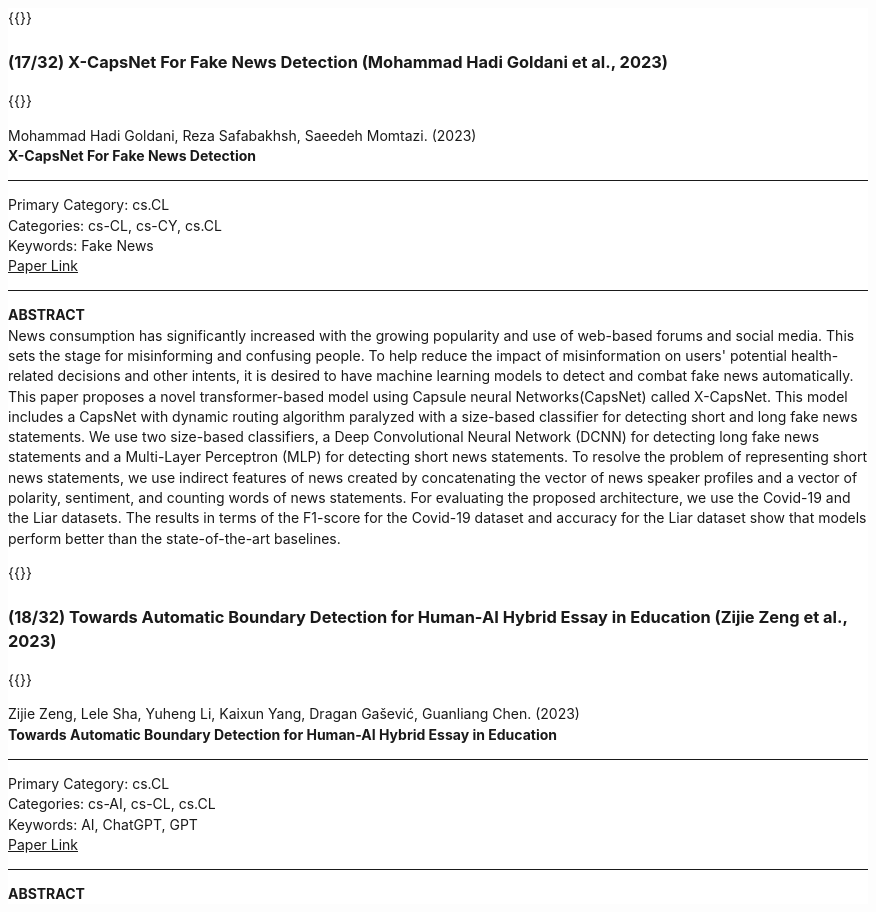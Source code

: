 {{</citation>}}


### (17/32) X-CapsNet For Fake News Detection (Mohammad Hadi Goldani et al., 2023)

{{<citation>}}

Mohammad Hadi Goldani, Reza Safabakhsh, Saeedeh Momtazi. (2023)  
**X-CapsNet For Fake News Detection**  

---
Primary Category: cs.CL  
Categories: cs-CL, cs-CY, cs.CL  
Keywords: Fake News  
[Paper Link](http://arxiv.org/abs/2307.12332v1)  

---


**ABSTRACT**  
News consumption has significantly increased with the growing popularity and use of web-based forums and social media. This sets the stage for misinforming and confusing people. To help reduce the impact of misinformation on users' potential health-related decisions and other intents, it is desired to have machine learning models to detect and combat fake news automatically. This paper proposes a novel transformer-based model using Capsule neural Networks(CapsNet) called X-CapsNet. This model includes a CapsNet with dynamic routing algorithm paralyzed with a size-based classifier for detecting short and long fake news statements. We use two size-based classifiers, a Deep Convolutional Neural Network (DCNN) for detecting long fake news statements and a Multi-Layer Perceptron (MLP) for detecting short news statements. To resolve the problem of representing short news statements, we use indirect features of news created by concatenating the vector of news speaker profiles and a vector of polarity, sentiment, and counting words of news statements. For evaluating the proposed architecture, we use the Covid-19 and the Liar datasets. The results in terms of the F1-score for the Covid-19 dataset and accuracy for the Liar dataset show that models perform better than the state-of-the-art baselines.

{{</citation>}}


### (18/32) Towards Automatic Boundary Detection for Human-AI Hybrid Essay in Education (Zijie Zeng et al., 2023)

{{<citation>}}

Zijie Zeng, Lele Sha, Yuheng Li, Kaixun Yang, Dragan Gašević, Guanliang Chen. (2023)  
**Towards Automatic Boundary Detection for Human-AI Hybrid Essay in Education**  

---
Primary Category: cs.CL  
Categories: cs-AI, cs-CL, cs.CL  
Keywords: AI, ChatGPT, GPT  
[Paper Link](http://arxiv.org/abs/2307.12267v1)  

---


**ABSTRACT**  
